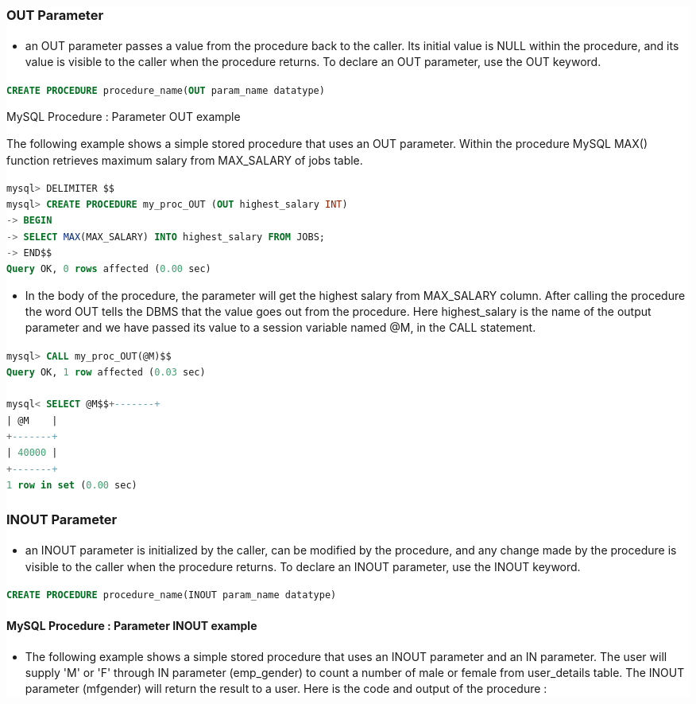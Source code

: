 ```sql
```

### OUT Parameter
- an OUT parameter passes a value from the procedure back to the caller. Its initial value is NULL within the procedure, and its value is visible to the caller when the procedure returns. To declare an OUT parameter, use the OUT keyword.

```sql
CREATE PROCEDURE procedure_name(OUT param_name datatype)
```

MySQL Procedure : Parameter OUT example

The following example shows a simple stored procedure that uses an OUT parameter. Within the procedure MySQL MAX() function retrieves maximum salary from MAX_SALARY of jobs table.

```sql
mysql> DELIMITER $$
mysql> CREATE PROCEDURE my_proc_OUT (OUT highest_salary INT)
-> BEGIN
-> SELECT MAX(MAX_SALARY) INTO highest_salary FROM JOBS;
-> END$$
Query OK, 0 rows affected (0.00 sec)
```

- In the body of the procedure, the parameter will get the highest salary from MAX_SALARY column. After calling the procedure the word OUT tells the DBMS that the value goes out from the procedure. Here highest_salary is the name of the output parameter and we have passed its value to a session variable named @M, in the CALL statement.

```sql
mysql> CALL my_proc_OUT(@M)$$
Query OK, 1 row affected (0.03 sec)

mysql< SELECT @M$$+-------+
| @M    |
+-------+
| 40000 |
+-------+
1 row in set (0.00 sec)
```


### INOUT Parameter
- an INOUT parameter is initialized by the caller, can be modified by the procedure, and any change made by the procedure is visible to the caller when the procedure returns. To declare an INOUT parameter, use the INOUT keyword.

```sql
CREATE PROCEDURE procedure_name(INOUT param_name datatype)
```

#### MySQL Procedure : Parameter INOUT example

- The following example shows a simple stored procedure that uses an INOUT parameter and an IN parameter. The user will supply 'M' or 'F' through IN parameter (emp_gender) to count a number of male or female from user_details table. The INOUT parameter (mfgender) will return the result to a user. Here is the code and output of the procedure :
